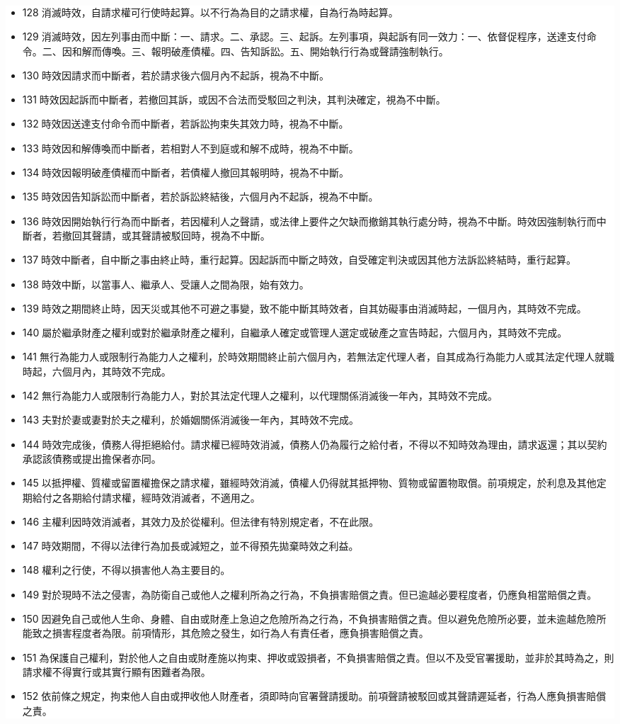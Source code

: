 * 128 消滅時效，自請求權可行使時起算。以不行為為目的之請求權，自為行為時起算。

* 129 消滅時效，因左列事由而中斷：一、請求。二、承認。三、起訴。左列事項，與起訴有同一效力：一、依督促程序，送達支付命令。二、因和解而傳喚。三、報明破產債權。四、告知訴訟。五、開始執行行為或聲請強制執行。

* 130 時效因請求而中斷者，若於請求後六個月內不起訴，視為不中斷。

* 131 時效因起訴而中斷者，若撤回其訴，或因不合法而受駁回之判決，其判決確定，視為不中斷。

* 132 時效因送達支付命令而中斷者，若訴訟拘束失其效力時，視為不中斷。

* 133 時效因和解傳喚而中斷者，若相對人不到庭或和解不成時，視為不中斷。

* 134 時效因報明破產債權而中斷者，若債權人撤回其報明時，視為不中斷。

* 135 時效因告知訴訟而中斷者，若於訴訟終結後，六個月內不起訴，視為不中斷。

* 136 時效因開始執行行為而中斷者，若因權利人之聲請，或法律上要件之欠缺而撤銷其執行處分時，視為不中斷。時效因強制執行而中斷者，若撤回其聲請，或其聲請被駁回時，視為不中斷。

* 137 時效中斷者，自中斷之事由終止時，重行起算。因起訴而中斷之時效，自受確定判決或因其他方法訴訟終結時，重行起算。

* 138 時效中斷，以當事人、繼承人、受讓人之間為限，始有效力。

* 139 時效之期間終止時，因天災或其他不可避之事變，致不能中斷其時效者，自其妨礙事由消滅時起，一個月內，其時效不完成。

* 140 屬於繼承財產之權利或對於繼承財產之權利，自繼承人確定或管理人選定或破產之宣告時起，六個月內，其時效不完成。

* 141 無行為能力人或限制行為能力人之權利，於時效期間終止前六個月內，若無法定代理人者，自其成為行為能力人或其法定代理人就職時起，六個月內，其時效不完成。

* 142 無行為能力人或限制行為能力人，對於其法定代理人之權利，以代理關係消滅後一年內，其時效不完成。

* 143 夫對於妻或妻對於夫之權利，於婚姻關係消滅後一年內，其時效不完成。

* 144 時效完成後，債務人得拒絕給付。請求權已經時效消滅，債務人仍為履行之給付者，不得以不知時效為理由，請求返還；其以契約承認該債務或提出擔保者亦同。

* 145 以抵押權、質權或留置權擔保之請求權，雖經時效消滅，債權人仍得就其抵押物、質物或留置物取償。前項規定，於利息及其他定期給付之各期給付請求權，經時效消滅者，不適用之。

* 146 主權利因時效消滅者，其效力及於從權利。但法律有特別規定者，不在此限。

* 147 時效期間，不得以法律行為加長或減短之，並不得預先拋棄時效之利益。

* 148 權利之行使，不得以損害他人為主要目的。

* 149 對於現時不法之侵害，為防衛自己或他人之權利所為之行為，不負損害賠償之責。但已逾越必要程度者，仍應負相當賠償之責。

* 150 因避免自己或他人生命、身體、自由或財產上急迫之危險所為之行為，不負損害賠償之責。但以避免危險所必要，並未逾越危險所能致之損害程度者為限。前項情形，其危險之發生，如行為人有責任者，應負損害賠償之責。

* 151 為保護自己權利，對於他人之自由或財產施以拘束、押收或毀損者，不負損害賠償之責。但以不及受官署援助，並非於其時為之，則請求權不得實行或其實行顯有困難者為限。

* 152 依前條之規定，拘束他人自由或押收他人財產者，須即時向官署聲請援助。前項聲請被駁回或其聲請遲延者，行為人應負損害賠償之責。


